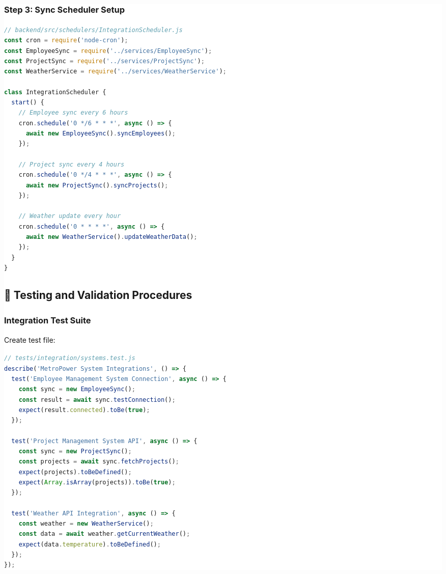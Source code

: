 ### Step 3: Sync Scheduler Setup

```javascript
// backend/src/schedulers/IntegrationScheduler.js
const cron = require('node-cron');
const EmployeeSync = require('../services/EmployeeSync');
const ProjectSync = require('../services/ProjectSync');
const WeatherService = require('../services/WeatherService');

class IntegrationScheduler {
  start() {
    // Employee sync every 6 hours
    cron.schedule('0 */6 * * *', async () => {
      await new EmployeeSync().syncEmployees();
    });

    // Project sync every 4 hours
    cron.schedule('0 */4 * * *', async () => {
      await new ProjectSync().syncProjects();
    });

    // Weather update every hour
    cron.schedule('0 * * * *', async () => {
      await new WeatherService().updateWeatherData();
    });
  }
}
```

## 🧪 **Testing and Validation Procedures**

### Integration Test Suite

Create test file:
```javascript
// tests/integration/systems.test.js
describe('MetroPower System Integrations', () => {
  test('Employee Management System Connection', async () => {
    const sync = new EmployeeSync();
    const result = await sync.testConnection();
    expect(result.connected).toBe(true);
  });

  test('Project Management System API', async () => {
    const sync = new ProjectSync();
    const projects = await sync.fetchProjects();
    expect(projects).toBeDefined();
    expect(Array.isArray(projects)).toBe(true);
  });

  test('Weather API Integration', async () => {
    const weather = new WeatherService();
    const data = await weather.getCurrentWeather();
    expect(data.temperature).toBeDefined();
  });
});
```
